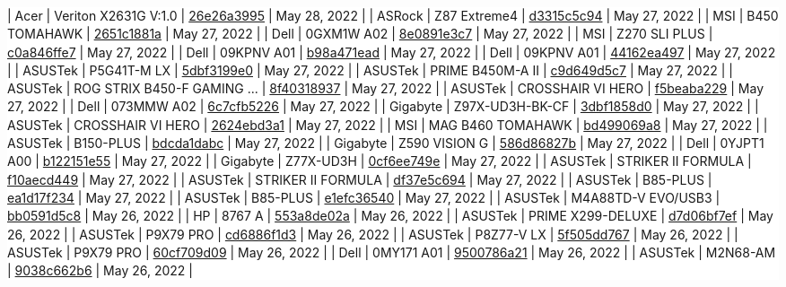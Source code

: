| Acer          | Veriton X2631G V:1.0        | [26e26a3995](https://linux-hardware.org/?probe=26e26a3995) | May 28, 2022 |
| ASRock        | Z87 Extreme4                | [d3315c5c94](https://linux-hardware.org/?probe=d3315c5c94) | May 27, 2022 |
| MSI           | B450 TOMAHAWK               | [2651c1881a](https://linux-hardware.org/?probe=2651c1881a) | May 27, 2022 |
| Dell          | 0GXM1W A02                  | [8e0891e3c7](https://linux-hardware.org/?probe=8e0891e3c7) | May 27, 2022 |
| MSI           | Z270 SLI PLUS               | [c0a846ffe7](https://linux-hardware.org/?probe=c0a846ffe7) | May 27, 2022 |
| Dell          | 09KPNV A01                  | [b98a471ead](https://linux-hardware.org/?probe=b98a471ead) | May 27, 2022 |
| Dell          | 09KPNV A01                  | [44162ea497](https://linux-hardware.org/?probe=44162ea497) | May 27, 2022 |
| ASUSTek       | P5G41T-M LX                 | [5dbf3199e0](https://linux-hardware.org/?probe=5dbf3199e0) | May 27, 2022 |
| ASUSTek       | PRIME B450M-A II            | [c9d649d5c7](https://linux-hardware.org/?probe=c9d649d5c7) | May 27, 2022 |
| ASUSTek       | ROG STRIX B450-F GAMING ... | [8f40318937](https://linux-hardware.org/?probe=8f40318937) | May 27, 2022 |
| ASUSTek       | CROSSHAIR VI HERO           | [f5beaba229](https://linux-hardware.org/?probe=f5beaba229) | May 27, 2022 |
| Dell          | 073MMW A02                  | [6c7cfb5226](https://linux-hardware.org/?probe=6c7cfb5226) | May 27, 2022 |
| Gigabyte      | Z97X-UD3H-BK-CF             | [3dbf1858d0](https://linux-hardware.org/?probe=3dbf1858d0) | May 27, 2022 |
| ASUSTek       | CROSSHAIR VI HERO           | [2624ebd3a1](https://linux-hardware.org/?probe=2624ebd3a1) | May 27, 2022 |
| MSI           | MAG B460 TOMAHAWK           | [bd499069a8](https://linux-hardware.org/?probe=bd499069a8) | May 27, 2022 |
| ASUSTek       | B150-PLUS                   | [bdcda1dabc](https://linux-hardware.org/?probe=bdcda1dabc) | May 27, 2022 |
| Gigabyte      | Z590 VISION G               | [586d86827b](https://linux-hardware.org/?probe=586d86827b) | May 27, 2022 |
| Dell          | 0YJPT1 A00                  | [b122151e55](https://linux-hardware.org/?probe=b122151e55) | May 27, 2022 |
| Gigabyte      | Z77X-UD3H                   | [0cf6ee749e](https://linux-hardware.org/?probe=0cf6ee749e) | May 27, 2022 |
| ASUSTek       | STRIKER II FORMULA          | [f10aecd449](https://linux-hardware.org/?probe=f10aecd449) | May 27, 2022 |
| ASUSTek       | STRIKER II FORMULA          | [df37e5c694](https://linux-hardware.org/?probe=df37e5c694) | May 27, 2022 |
| ASUSTek       | B85-PLUS                    | [ea1d17f234](https://linux-hardware.org/?probe=ea1d17f234) | May 27, 2022 |
| ASUSTek       | B85-PLUS                    | [e1efc36540](https://linux-hardware.org/?probe=e1efc36540) | May 27, 2022 |
| ASUSTek       | M4A88TD-V EVO/USB3          | [bb0591d5c8](https://linux-hardware.org/?probe=bb0591d5c8) | May 26, 2022 |
| HP            | 8767 A                      | [553a8de02a](https://linux-hardware.org/?probe=553a8de02a) | May 26, 2022 |
| ASUSTek       | PRIME X299-DELUXE           | [d7d06bf7ef](https://linux-hardware.org/?probe=d7d06bf7ef) | May 26, 2022 |
| ASUSTek       | P9X79 PRO                   | [cd6886f1d3](https://linux-hardware.org/?probe=cd6886f1d3) | May 26, 2022 |
| ASUSTek       | P8Z77-V LX                  | [5f505dd767](https://linux-hardware.org/?probe=5f505dd767) | May 26, 2022 |
| ASUSTek       | P9X79 PRO                   | [60cf709d09](https://linux-hardware.org/?probe=60cf709d09) | May 26, 2022 |
| Dell          | 0MY171 A01                  | [9500786a21](https://linux-hardware.org/?probe=9500786a21) | May 26, 2022 |
| ASUSTek       | M2N68-AM                    | [9038c662b6](https://linux-hardware.org/?probe=9038c662b6) | May 26, 2022 |
